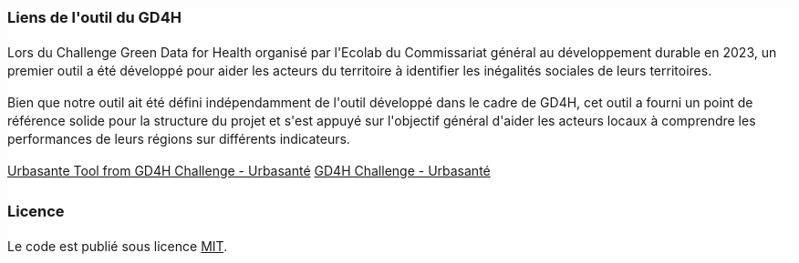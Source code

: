 ### **Liens de l'outil du GD4H**

Lors du Challenge Green Data for Health organisé par l'Ecolab du Commissariat général au développement durable en 2023, un premier outil a été développé pour aider les acteurs du territoire à identifier les inégalités sociales de leurs territoires.

Bien que notre outil ait été défini indépendamment de l'outil développé dans le cadre de GD4H, cet outil a fourni un point de référence solide pour la structure du projet et s'est appuyé sur l'objectif général d'aider les acteurs locaux à comprendre les performances de leurs régions sur différents indicateurs. 

[Urbasante Tool from GD4H Challenge - Urbasanté](https://urbasante.shinyapps.io/indic_urbasante/)
[GD4H Challenge - Urbasanté](https://gitlab.com/data-challenge-gd4h)

### **Licence**

Le code est publié sous licence [MIT](/licence.MIT).
